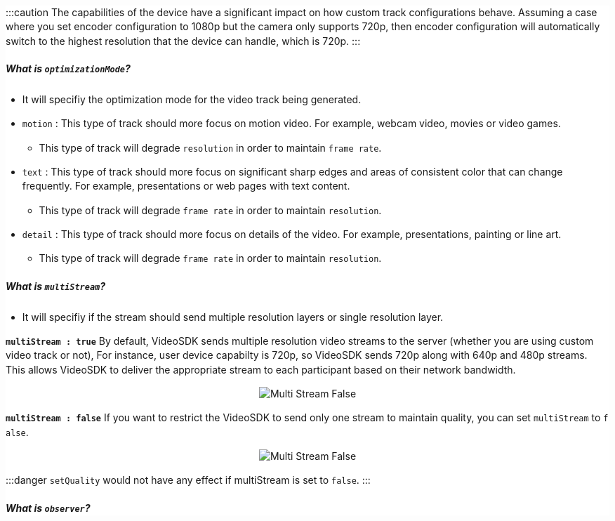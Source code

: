 </TabItem>

</Tabs>

:::caution
The capabilities of the device have a significant impact on how custom track configurations behave. Assuming a case where you set encoder configuration to 1080p but the camera only supports 720p, then encoder configuration will automatically switch to the highest resolution that the device can handle, which is 720p.
:::

##### What is `optimizationMode`?

- It will specifiy the optimization mode for the video track being generated.

- `motion` : This type of track should more focus on motion video. For example, webcam video, movies or video games.

  - This type of track will degrade `resolution` in order to maintain `frame rate`.

- `text` : This type of track should more focus on significant sharp edges and areas of consistent color that can change frequently. For example, presentations or web pages with text content.

  - This type of track will degrade `frame rate` in order to maintain `resolution`.

- `detail` : This type of track should more focus on details of the video. For example, presentations, painting or line art.

  - This type of track will degrade `frame rate` in order to maintain `resolution`.

##### What is `multiStream`?

- It will specifiy if the stream should send multiple resolution layers or single resolution layer.

**`multiStream : true`** By default, VideoSDK sends multiple resolution video streams to the server (whether you are using custom video track or not), For instance, user device capabilty is 720p, so VideoSDK sends 720p along with 640p and 480p streams. This allows VideoSDK to deliver the appropriate stream to each participant based on their network bandwidth.

<center>

![Multi Stream False](/img/multistream_true.png)

</center>

**`multiStream : false`** If you want to restrict the VideoSDK to send only one stream to maintain quality, you can set `multiStream` to `false`.

<center>

![Multi Stream False](/img/multistream_false.png)

</center>

:::danger
`setQuality` would not have any effect if multiStream is set to `false`.
:::

##### What is `observer`?
